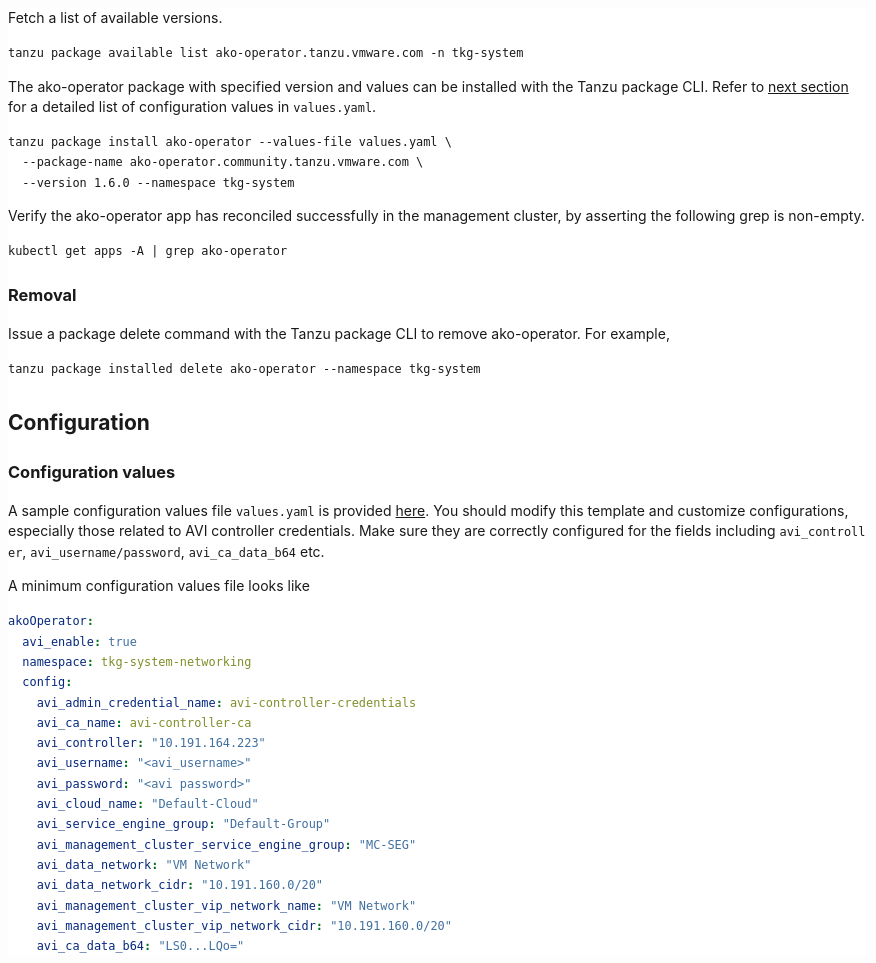 Fetch a list of available versions.

```shell
tanzu package available list ako-operator.tanzu.vmware.com -n tkg-system
```

The ako-operator package with specified version and values can be installed with the Tanzu package CLI.
Refer to [next section](#configuration-values) for a detailed list of configuration values in `values.yaml`.

```shell
tanzu package install ako-operator --values-file values.yaml \
  --package-name ako-operator.community.tanzu.vmware.com \
  --version 1.6.0 --namespace tkg-system
```

Verify the ako-operator app has reconciled successfully in the management cluster, by asserting the following grep is non-empty.

```shell
kubectl get apps -A | grep ako-operator
```

### Removal

Issue a package delete command with the Tanzu package CLI to remove ako-operator. For example,

```shell
tanzu package installed delete ako-operator --namespace tkg-system
```

## Configuration

### Configuration values

A sample configuration values file `values.yaml` is provided [here](bundle/config/values.yaml). You should modify this template
and customize configurations, especially those related to AVI controller credentials.
Make sure they are correctly configured for the fields including `avi_controller`, `avi_username/password`, `avi_ca_data_b64` etc.  

A minimum configuration values file looks like

```yaml
akoOperator:
  avi_enable: true
  namespace: tkg-system-networking
  config:
    avi_admin_credential_name: avi-controller-credentials
    avi_ca_name: avi-controller-ca
    avi_controller: "10.191.164.223"
    avi_username: "<avi_username>"
    avi_password: "<avi password>"
    avi_cloud_name: "Default-Cloud"
    avi_service_engine_group: "Default-Group"
    avi_management_cluster_service_engine_group: "MC-SEG"
    avi_data_network: "VM Network"
    avi_data_network_cidr: "10.191.160.0/20"
    avi_management_cluster_vip_network_name: "VM Network"
    avi_management_cluster_vip_network_cidr: "10.191.160.0/20"
    avi_ca_data_b64: "LS0...LQo="
```
